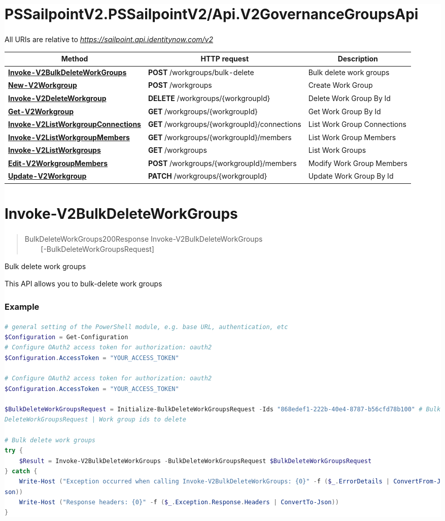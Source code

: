 # PSSailpointV2.PSSailpointV2/Api.V2GovernanceGroupsApi

All URIs are relative to *https://sailpoint.api.identitynow.com/v2*

Method | HTTP request | Description
------------- | ------------- | -------------
[**Invoke-V2BulkDeleteWorkGroups**](V2GovernanceGroupsApi.md#Invoke-V2BulkDeleteWorkGroups) | **POST** /workgroups/bulk-delete | Bulk delete work groups
[**New-V2Workgroup**](V2GovernanceGroupsApi.md#New-V2Workgroup) | **POST** /workgroups | Create Work Group
[**Invoke-V2DeleteWorkgroup**](V2GovernanceGroupsApi.md#Invoke-V2DeleteWorkgroup) | **DELETE** /workgroups/{workgroupId} | Delete Work Group By Id
[**Get-V2Workgroup**](V2GovernanceGroupsApi.md#Get-V2Workgroup) | **GET** /workgroups/{workgroupId} | Get Work Group By Id
[**Invoke-V2ListWorkgroupConnections**](V2GovernanceGroupsApi.md#Invoke-V2ListWorkgroupConnections) | **GET** /workgroups/{workgroupId}/connections | List Work Group Connections
[**Invoke-V2ListWorkgroupMembers**](V2GovernanceGroupsApi.md#Invoke-V2ListWorkgroupMembers) | **GET** /workgroups/{workgroupId}/members | List Work Group Members
[**Invoke-V2ListWorkgroups**](V2GovernanceGroupsApi.md#Invoke-V2ListWorkgroups) | **GET** /workgroups | List Work Groups
[**Edit-V2WorkgroupMembers**](V2GovernanceGroupsApi.md#Edit-V2WorkgroupMembers) | **POST** /workgroups/{workgroupId}/members | Modify Work Group Members
[**Update-V2Workgroup**](V2GovernanceGroupsApi.md#Update-V2Workgroup) | **PATCH** /workgroups/{workgroupId} | Update Work Group By Id


<a name="Invoke-V2BulkDeleteWorkGroups"></a>
# **Invoke-V2BulkDeleteWorkGroups**
> BulkDeleteWorkGroups200Response Invoke-V2BulkDeleteWorkGroups<br>
> &nbsp;&nbsp;&nbsp;&nbsp;&nbsp;&nbsp;&nbsp;&nbsp;[-BulkDeleteWorkGroupsRequest] <PSCustomObject><br>

Bulk delete work groups

This API allows you to bulk-delete work groups

### Example
```powershell
# general setting of the PowerShell module, e.g. base URL, authentication, etc
$Configuration = Get-Configuration
# Configure OAuth2 access token for authorization: oauth2
$Configuration.AccessToken = "YOUR_ACCESS_TOKEN"

# Configure OAuth2 access token for authorization: oauth2
$Configuration.AccessToken = "YOUR_ACCESS_TOKEN"

$BulkDeleteWorkGroupsRequest = Initialize-BulkDeleteWorkGroupsRequest -Ids "868edef1-222b-40e4-8787-b56cfd78b100" # BulkDeleteWorkGroupsRequest | Work group ids to delete

# Bulk delete work groups
try {
    $Result = Invoke-V2BulkDeleteWorkGroups -BulkDeleteWorkGroupsRequest $BulkDeleteWorkGroupsRequest
} catch {
    Write-Host ("Exception occurred when calling Invoke-V2BulkDeleteWorkGroups: {0}" -f ($_.ErrorDetails | ConvertFrom-Json))
    Write-Host ("Response headers: {0}" -f ($_.Exception.Response.Headers | ConvertTo-Json))
}
```
